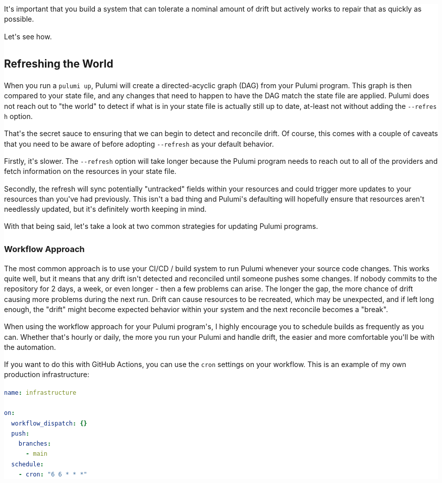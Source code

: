 It's important that you build a system that can tolerate a nominal amount of drift but actively works to repair that as quickly as possible.

Let's see how.

## Refreshing the World

When you run a `pulumi up`, Pulumi will create a directed-acyclic graph (DAG) from your Pulumi program. This graph is then compared to your state file, and any changes that need to happen to have the DAG match the state file are applied. Pulumi does not reach out to "the world" to detect if what is in your state file is actually still up to date, at-least not without adding the `--refresh` option.

That's the secret sauce to ensuring that we can begin to detect and reconcile drift. Of course, this comes with a couple of caveats that you need to be aware of before adopting `--refresh` as your default behavior.

Firstly, it's slower. The `--refresh` option will take longer because the Pulumi program needs to reach out to all of the providers and fetch information on the resources in your state file.

Secondly, the refresh will sync potentially "untracked" fields within your resources and could trigger more updates to your resources than you've had previously. This isn't a bad thing and Pulumi's defaulting will hopefully ensure that resources aren't needlessly updated, but it's definitely worth keeping in mind.

With that being said, let's take a look at two common strategies for updating Pulumi programs.

### Workflow Approach

The most common approach is to use your CI/CD / build system to run Pulumi whenever your source code changes. This works quite well, but it means that any drift isn't detected and reconciled until someone pushes some changes. If nobody commits to the repository for 2 days, a week, or even longer - then a few problems can arise. The longer the gap, the more chance of drift causing more problems during the next run. Drift can cause resources to be recreated, which may be unexpected, and if left long enough, the "drift" might become expected behavior within your system and the next reconcile becomes a "break".

When using the workflow approach for your Pulumi program's, I highly encourage you to schedule builds as frequently as you can. Whether that's hourly or daily, the more you run your Pulumi and handle drift, the easier and more comfortable you'll be with the automation.

If you want to do this with GitHub Actions, you can use the `cron` settings on your workflow. This is an example of my own production infrastructure:

```yaml
name: infrastructure

on:
  workflow_dispatch: {}
  push:
    branches:
      - main
  schedule:
    - cron: "6 6 * * *"
```
